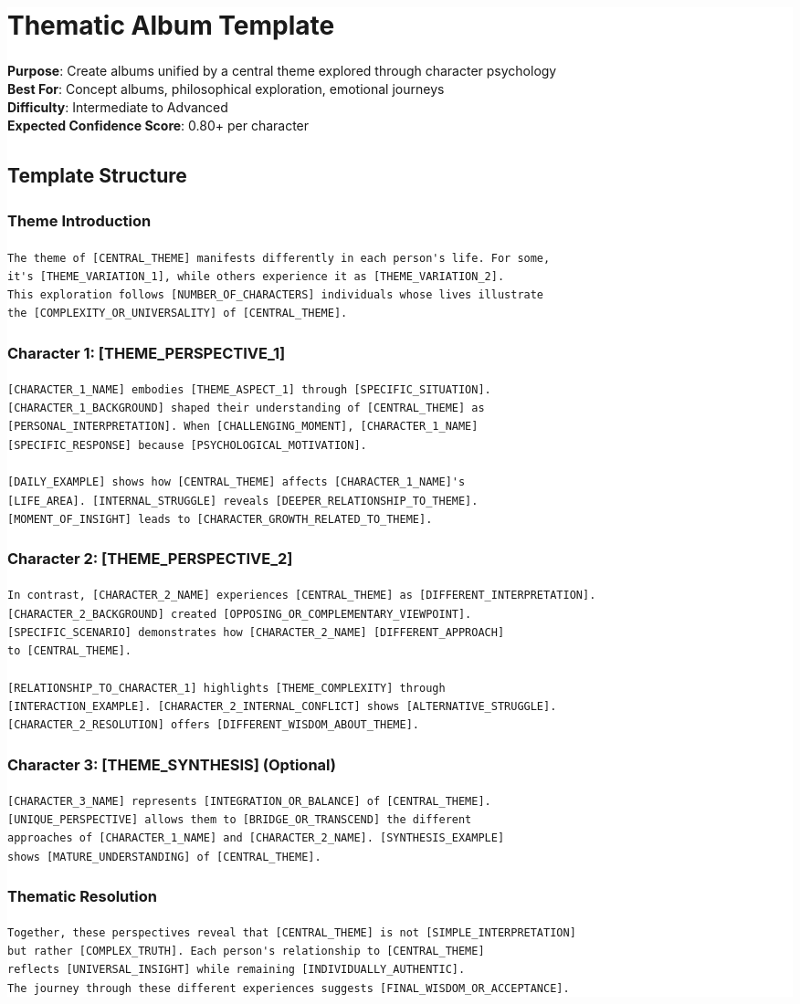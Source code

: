 # Thematic Album Template

**Purpose**: Create albums unified by a central theme explored through character psychology  
**Best For**: Concept albums, philosophical exploration, emotional journeys  
**Difficulty**: Intermediate to Advanced  
**Expected Confidence Score**: 0.80+ per character  

## Template Structure

### Theme Introduction
```
The theme of [CENTRAL_THEME] manifests differently in each person's life. For some, 
it's [THEME_VARIATION_1], while others experience it as [THEME_VARIATION_2]. 
This exploration follows [NUMBER_OF_CHARACTERS] individuals whose lives illustrate 
the [COMPLEXITY_OR_UNIVERSALITY] of [CENTRAL_THEME].
```

### Character 1: [THEME_PERSPECTIVE_1]
```
[CHARACTER_1_NAME] embodies [THEME_ASPECT_1] through [SPECIFIC_SITUATION]. 
[CHARACTER_1_BACKGROUND] shaped their understanding of [CENTRAL_THEME] as 
[PERSONAL_INTERPRETATION]. When [CHALLENGING_MOMENT], [CHARACTER_1_NAME] 
[SPECIFIC_RESPONSE] because [PSYCHOLOGICAL_MOTIVATION].

[DAILY_EXAMPLE] shows how [CENTRAL_THEME] affects [CHARACTER_1_NAME]'s 
[LIFE_AREA]. [INTERNAL_STRUGGLE] reveals [DEEPER_RELATIONSHIP_TO_THEME]. 
[MOMENT_OF_INSIGHT] leads to [CHARACTER_GROWTH_RELATED_TO_THEME].
```

### Character 2: [THEME_PERSPECTIVE_2]
```
In contrast, [CHARACTER_2_NAME] experiences [CENTRAL_THEME] as [DIFFERENT_INTERPRETATION]. 
[CHARACTER_2_BACKGROUND] created [OPPOSING_OR_COMPLEMENTARY_VIEWPOINT]. 
[SPECIFIC_SCENARIO] demonstrates how [CHARACTER_2_NAME] [DIFFERENT_APPROACH] 
to [CENTRAL_THEME].

[RELATIONSHIP_TO_CHARACTER_1] highlights [THEME_COMPLEXITY] through 
[INTERACTION_EXAMPLE]. [CHARACTER_2_INTERNAL_CONFLICT] shows [ALTERNATIVE_STRUGGLE]. 
[CHARACTER_2_RESOLUTION] offers [DIFFERENT_WISDOM_ABOUT_THEME].
```

### Character 3: [THEME_SYNTHESIS] (Optional)
```
[CHARACTER_3_NAME] represents [INTEGRATION_OR_BALANCE] of [CENTRAL_THEME]. 
[UNIQUE_PERSPECTIVE] allows them to [BRIDGE_OR_TRANSCEND] the different 
approaches of [CHARACTER_1_NAME] and [CHARACTER_2_NAME]. [SYNTHESIS_EXAMPLE] 
shows [MATURE_UNDERSTANDING] of [CENTRAL_THEME].
```

### Thematic Resolution
```
Together, these perspectives reveal that [CENTRAL_THEME] is not [SIMPLE_INTERPRETATION] 
but rather [COMPLEX_TRUTH]. Each person's relationship to [CENTRAL_THEME] 
reflects [UNIVERSAL_INSIGHT] while remaining [INDIVIDUALLY_AUTHENTIC]. 
The journey through these different experiences suggests [FINAL_WISDOM_OR_ACCEPTANCE].
```
